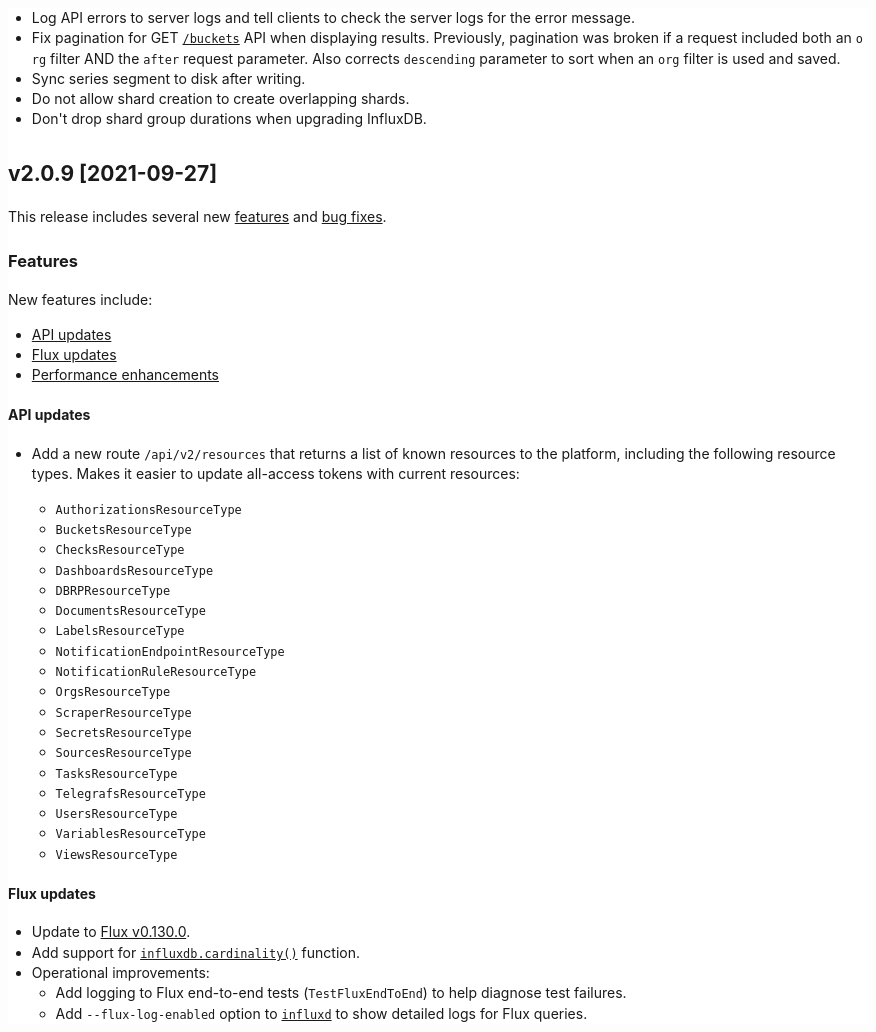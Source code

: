 - Log API errors to server logs and tell clients to check the server logs for the error message.
- Fix pagination for GET [`/buckets`](/influxdb/v2.2/api/#operation/GetBuckets) API when displaying results. Previously, pagination was broken if a request included both an `org` filter AND the `after` request parameter. Also corrects `descending` parameter to sort when an `org` filter is used and saved.
- Sync series segment to disk after writing.
- Do not allow shard creation to create overlapping shards.
- Don't drop shard group durations when upgrading InfluxDB.

## v2.0.9 [2021-09-27]

This release includes several new [features](#features) and [bug fixes](#bug-fixes).

### Features

New features include:

- [API updates](#api-updates)
- [Flux updates](#flux-updates)
- [Performance enhancements](#performance-enhancements)

#### API updates

- Add a new route `/api/v2/resources` that returns a list of known resources to the platform, including the following resource types. Makes it easier to update all-access tokens with current resources:

   - `AuthorizationsResourceType`
   - `BucketsResourceType`
   - `ChecksResourceType`
   - `DashboardsResourceType`
   - `DBRPResourceType`
   - `DocumentsResourceType`
   - `LabelsResourceType`
   - `NotificationEndpointResourceType`
   - `NotificationRuleResourceType`
   - `OrgsResourceType`
   - `ScraperResourceType`
   - `SecretsResourceType`
   - `SourcesResourceType`
   - `TasksResourceType`
   - `TelegrafsResourceType`
   - `UsersResourceType`
   - `VariablesResourceType`
   - `ViewsResourceType`

#### Flux updates

- Update to [Flux v0.130.0](/flux/v0.x/release-notes/#v01300-2021-09-15).
- Add support for [`influxdb.cardinality()`](/flux/v0.x/stdlib/influxdata/influxdb/cardinality/) function.
- Operational improvements:
  - Add logging to Flux end-to-end tests (`TestFluxEndToEnd`) to help diagnose test failures.
  - Add `--flux-log-enabled` option to [`influxd`](/influxdb/v2.2/reference/config-options/) to show detailed logs for Flux queries.
